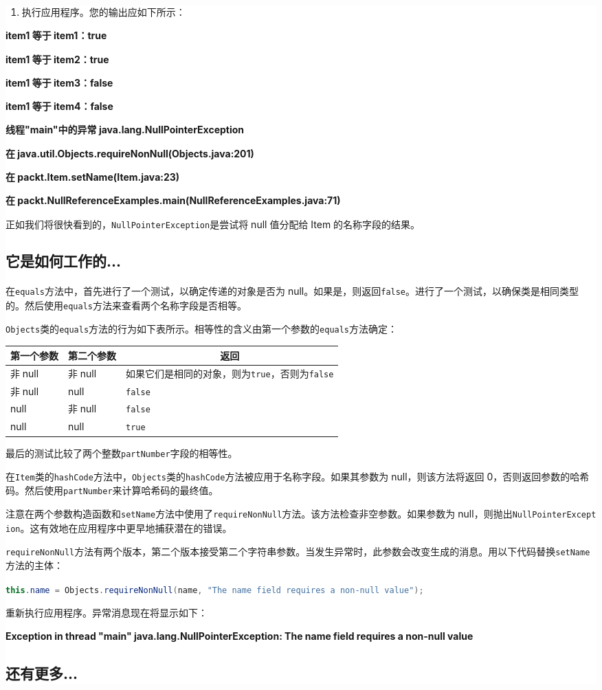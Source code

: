 1.  执行应用程序。您的输出应如下所示：

**item1 等于 item1：true**

**item1 等于 item2：true**

**item1 等于 item3：false**

**item1 等于 item4：false**

**线程"main"中的异常 java.lang.NullPointerException**

**在 java.util.Objects.requireNonNull(Objects.java:201)**

**在 packt.Item.setName(Item.java:23)**

**在 packt.NullReferenceExamples.main(NullReferenceExamples.java:71)**

正如我们将很快看到的，`NullPointerException`是尝试将 null 值分配给 Item 的名称字段的结果。

## 它是如何工作的...

在`equals`方法中，首先进行了一个测试，以确定传递的对象是否为 null。如果是，则返回`false`。进行了一个测试，以确保类是相同类型的。然后使用`equals`方法来查看两个名称字段是否相等。

`Objects`类的`equals`方法的行为如下表所示。相等性的含义由第一个参数的`equals`方法确定：

| 第一个参数 | 第二个参数 | 返回 |
| --- | --- | --- |
| 非 null | 非 null | 如果它们是相同的对象，则为`true`，否则为`false` |
| 非 null | null | `false` |
| null | 非 null | `false` |
| null | null | `true` |

最后的测试比较了两个整数`partNumber`字段的相等性。

在`Item`类的`hashCode`方法中，`Objects`类的`hashCode`方法被应用于名称字段。如果其参数为 null，则该方法将返回 0，否则返回参数的哈希码。然后使用`partNumber`来计算哈希码的最终值。

注意在两个参数构造函数和`setName`方法中使用了`requireNonNull`方法。该方法检查非空参数。如果参数为 null，则抛出`NullPointerException`。这有效地在应用程序中更早地捕获潜在的错误。

`requireNonNull`方法有两个版本，第二个版本接受第二个字符串参数。当发生异常时，此参数会改变生成的消息。用以下代码替换`setName`方法的主体：

```java
this.name = Objects.requireNonNull(name, "The name field requires a non-null value");

```

重新执行应用程序。异常消息现在将显示如下：

**Exception in thread "main" java.lang.NullPointerException: The name field requires a non-null value**

## 还有更多...
